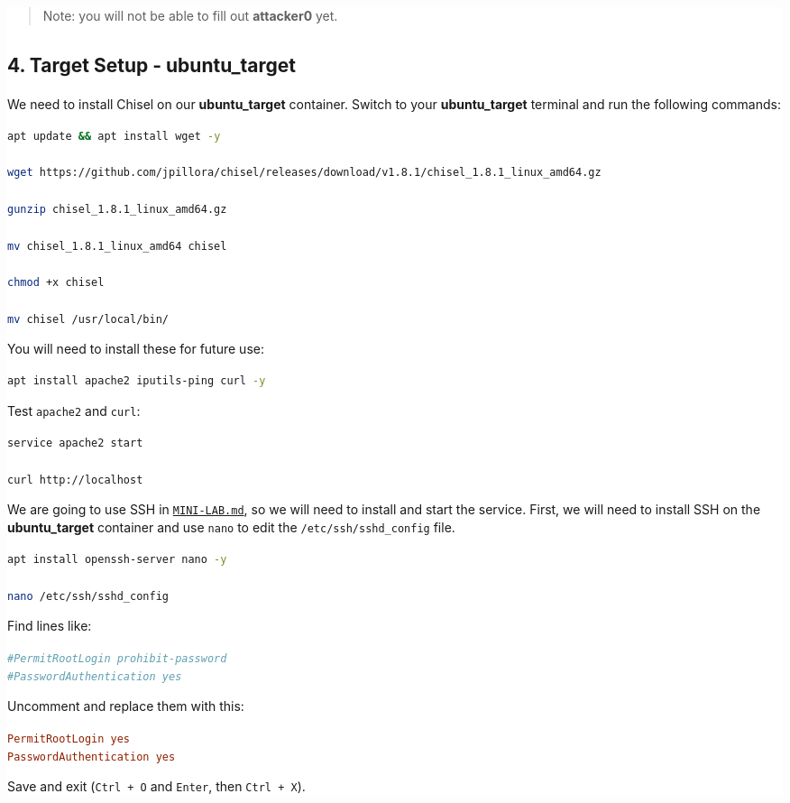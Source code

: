 
> Note: you will not be able to fill out **attacker0** yet. 
 

## 4. Target Setup - ubuntu_target

We need to install Chisel on our **ubuntu_target** container. Switch to your **ubuntu_target** terminal and run the following commands:  
```bash
apt update && apt install wget -y 

wget https://github.com/jpillora/chisel/releases/download/v1.8.1/chisel_1.8.1_linux_amd64.gz 

gunzip chisel_1.8.1_linux_amd64.gz 

mv chisel_1.8.1_linux_amd64 chisel 

chmod +x chisel 

mv chisel /usr/local/bin/ 
```
 

You will need to install these for future use:
```bash
apt install apache2 iputils-ping curl -y 
```
 

Test `apache2` and `curl`:  
```bash
service apache2 start 

curl http://localhost 
```
 

We are going to use SSH in [`MINI-LAB.md`](MINI-LAB.md), so we will need to install and start the service. First, we will need to install SSH on the **ubuntu_target** container and use `nano` to edit the `/etc/ssh/sshd_config` file.  
```bash
apt install openssh-server nano -y 

nano /etc/ssh/sshd_config 
```

Find lines like:  
```ini
#PermitRootLogin prohibit-password 
#PasswordAuthentication yes 
```
 

Uncomment and replace them with this: 
```ini
PermitRootLogin yes 
PasswordAuthentication yes 
```
Save and exit (`Ctrl + O` and `Enter`, then `Ctrl + X`). 
